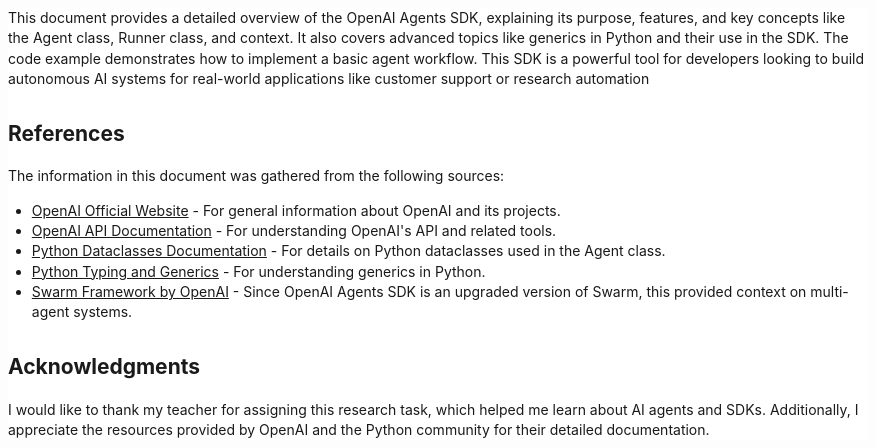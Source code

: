 This document provides a detailed overview of the OpenAI Agents SDK, explaining its purpose, features, and key concepts like the Agent class, Runner class, and context. It also covers advanced topics like generics in Python and their use in the SDK. The code example demonstrates how to implement a basic agent workflow. This SDK is a powerful tool for developers looking to build autonomous AI systems for real-world applications like customer support or research automation

## References

The information in this document was gathered from the following sources:

- [OpenAI Official Website](https://openai.com/) - For general information about OpenAI and its projects.
- [OpenAI API Documentation](https://platform.openai.com/docs/) - For understanding OpenAI's API and related tools.
- [Python Dataclasses Documentation](https://docs.python.org/3/library/dataclasses.html) - For details on Python dataclasses used in the Agent class.
- [Python Typing and Generics](https://docs.python.org/3/library/typing.html) - For understanding generics in Python.
- [Swarm Framework by OpenAI](https://github.com/openai/swarm) - Since OpenAI Agents SDK is an upgraded version of Swarm, this provided context on multi-agent systems.

## Acknowledgments


I would like to thank my teacher for assigning this research task, which helped me learn about AI agents and SDKs. Additionally, I appreciate the resources provided by OpenAI and the Python community for their detailed documentation.


